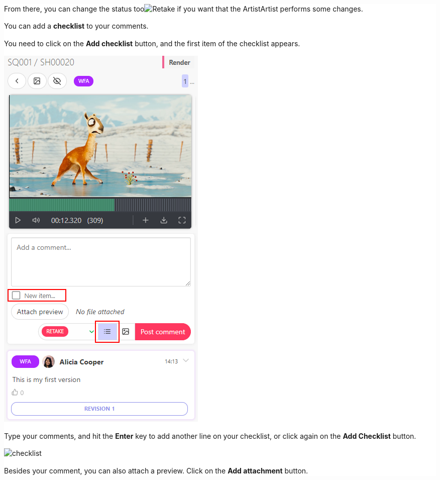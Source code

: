 From there, you can change the status too![Retake](../img/getting-started/retake_icon.png) if you want that the ArtistArtist
performs some changes. 

You can add a **checklist** to your comments.

You need to click on the **Add checklist** button, and the first item of the checklist appears. 

![add checklist](../img/getting-started/add_checklist.png)

Type your comments, and hit the **Enter** key to add another line on your checklist, or click again on the **Add Checklist** button.

![checklist](../img/getting-started/checklist_detailed.png)

Besides your comment, you can also attach a preview. Click on the **Add attachment** button.
